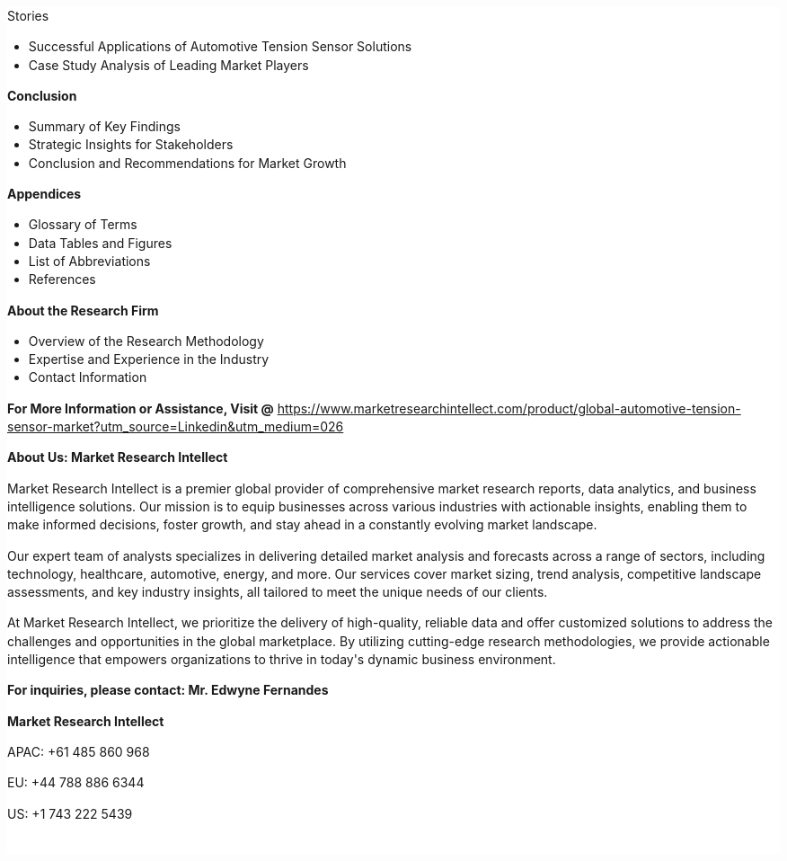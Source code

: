 Stories</strong></p><ul><li>Successful Applications of Automotive Tension Sensor Solutions</li><li>Case Study Analysis of Leading Market Players</li></ul><p><strong>Conclusion</strong></p><ul><li>Summary of Key Findings</li><li>Strategic Insights for Stakeholders</li><li>Conclusion and Recommendations for Market Growth</li></ul><p><strong>Appendices</strong></p><ul><li>Glossary of Terms</li><li>Data Tables and Figures</li><li>List of Abbreviations</li><li>References</li></ul><p><strong>About the Research Firm</strong></p><ul><li>Overview of the Research Methodology</li><li>Expertise and Experience in the Industry</li><li>Contact Information</li></ul></div><div class="article-main__content" data-test-id="publishing-text-block"><p><span class="font-[700]"><strong>For More Information or Assistance, Visit @</strong>&nbsp;<a href="https://www.marketresearchintellect.com/product/global-automotive-tension-sensor-market?utm_source=Linkedin&utm_medium=026">https://www.marketresearchintellect.com/product/global-automotive-tension-sensor-market?utm_source=Linkedin&utm_medium=026</a></span></p><p><strong>About Us: Market Research Intellect</strong></p><p>Market Research Intellect is a premier global provider of comprehensive market research reports, data analytics, and business intelligence solutions. Our mission is to equip businesses across various industries with actionable insights, enabling them to make informed decisions, foster growth, and stay ahead in a constantly evolving market landscape.</p><p>Our expert team of analysts specializes in delivering detailed market analysis and forecasts across a range of sectors, including technology, healthcare, automotive, energy, and more. Our services cover market sizing, trend analysis, competitive landscape assessments, and key industry insights, all tailored to meet the unique needs of our clients.</p><p>At Market Research Intellect, we prioritize the delivery of high-quality, reliable data and offer customized solutions to address the challenges and opportunities in the global marketplace. By utilizing cutting-edge research methodologies, we provide actionable intelligence that empowers organizations to thrive in today's dynamic business environment.</p><p><strong>For inquiries, please contact: Mr. Edwyne Fernandes</strong></p><p><strong>Market Research Intellect</strong></p><p>APAC: +61 485 860 968</p><p>EU: +44 788 886 6344</p><p>US: +1 743 222 5439</p></div><div class="article-main__content" data-test-id="publishing-text-block">&nbsp;</div>
